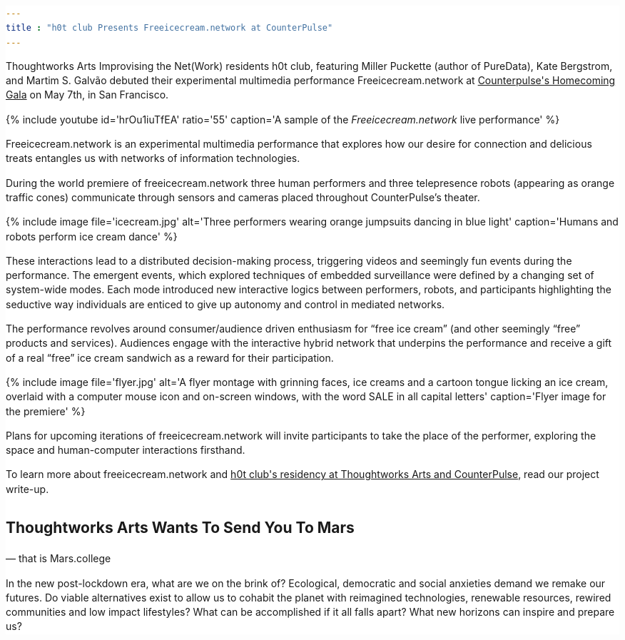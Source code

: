 ```yaml
---
title : "h0t club Presents Freeicecream.network at CounterPulse"
---
```

Thoughtworks Arts Improvising the Net(Work) residents h0t club, featuring Miller Puckette (author of PureData), Kate Bergstrom, and Martim S. Galvão debuted their experimental multimedia performance Freeicecream.network at [Counterpulse's Homecoming Gala](https://counterpulse.org/event/innerspace2022/) on May 7th, in San Francisco. 

{% include youtube id='hrOu1iuTfEA'
   ratio='55'
   caption='A sample of the _Freeicecream.network_ live performance' %}

Freeicecream.network is an experimental multimedia performance that explores how our desire for connection and delicious treats entangles us with networks of information technologies.



During the world premiere of freeicecream.network three human performers and three telepresence robots (appearing as orange traffic cones) communicate through sensors and cameras placed throughout CounterPulse’s theater.

{% include image file='icecream.jpg'
   alt='Three performers wearing orange jumpsuits dancing in blue light'
   caption='Humans and robots perform ice cream dance' %}

These interactions lead to a distributed decision-making process, triggering videos and seemingly fun events during the performance. The emergent events, which explored techniques of embedded surveillance were defined by a changing set of system-wide modes. Each mode introduced new interactive logics between performers, robots, and participants highlighting the seductive way individuals are enticed to give up autonomy and control in mediated networks.

The performance revolves around consumer/audience driven enthusiasm for “free ice cream” (and other seemingly “free” products and services). Audiences  engage with the interactive hybrid network that underpins the performance and receive a gift of a real “free” ice cream sandwich as a reward for their participation.

{% include image file='flyer.jpg'
   alt='A flyer montage with grinning faces, ice creams and a cartoon tongue licking an ice cream, overlaid with a computer mouse icon and on-screen windows, with the word SALE in all capital letters'
   caption='Flyer image for the premiere' %}

Plans for upcoming iterations of freeicecream.network will invite participants to take the place of the performer, exploring the space and human-computer interactions firsthand.

To learn more about freeicecream.network and [h0t club's residency at Thoughtworks Arts and CounterPulse](/projects/freeicecream-network/), read our project write-up.

## Thoughtworks Arts Wants To Send You To Mars
— that is Mars.college

In the new post-lockdown era, what are we on the brink of? Ecological, democratic and social anxieties demand we remake our futures. Do viable alternatives exist to allow us to cohabit the planet with reimagined technologies, renewable resources, rewired communities and low impact lifestyles? What can be accomplished if it all falls apart? What new horizons can inspire and prepare us?
